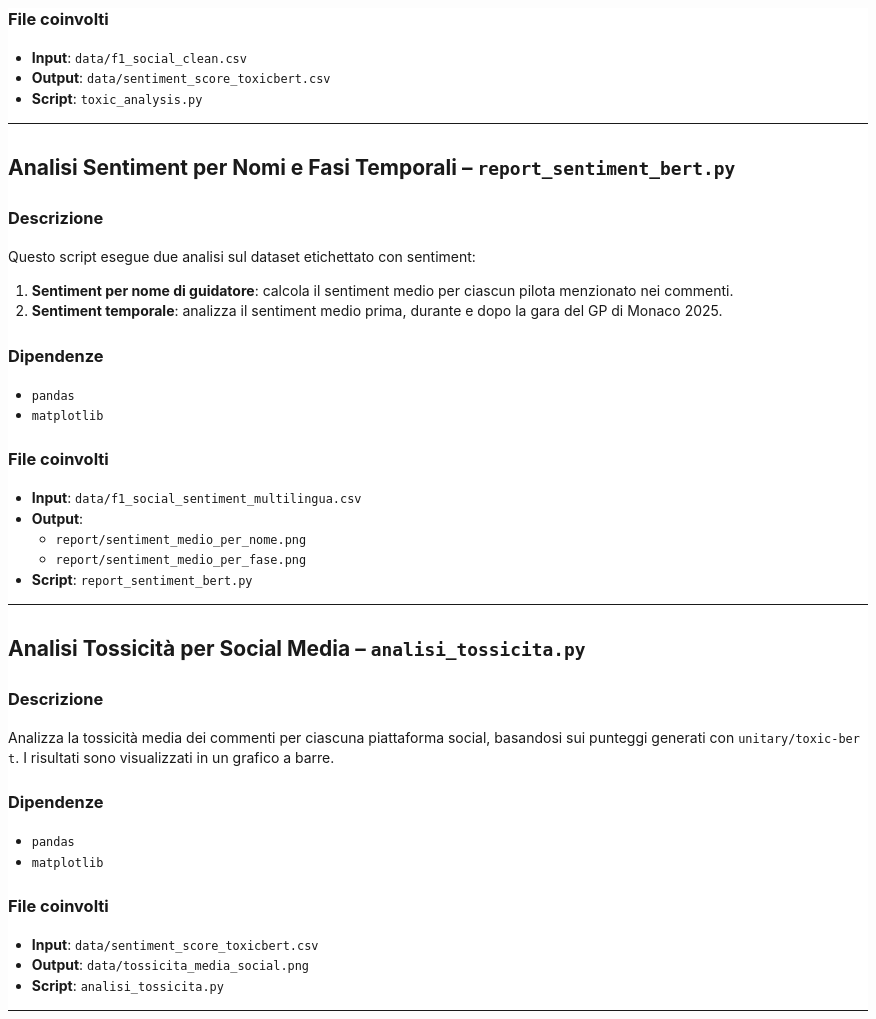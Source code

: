 ### File coinvolti
- **Input**: `data/f1_social_clean.csv`
- **Output**: `data/sentiment_score_toxicbert.csv`
- **Script**: `toxic_analysis.py`

---

## Analisi Sentiment per Nomi e Fasi Temporali – `report_sentiment_bert.py`

### Descrizione
Questo script esegue due analisi sul dataset etichettato con sentiment:

1. **Sentiment per nome di guidatore**: calcola il sentiment medio per ciascun pilota menzionato nei commenti.
2. **Sentiment temporale**: analizza il sentiment medio prima, durante e dopo la gara del GP di Monaco 2025.

### Dipendenze
- `pandas`
- `matplotlib`

### File coinvolti
- **Input**: `data/f1_social_sentiment_multilingua.csv`
- **Output**:
  - `report/sentiment_medio_per_nome.png`
  - `report/sentiment_medio_per_fase.png`
- **Script**: `report_sentiment_bert.py`

---

## Analisi Tossicità per Social Media – `analisi_tossicita.py`

### Descrizione
Analizza la tossicità media dei commenti per ciascuna piattaforma social, basandosi sui punteggi generati con `unitary/toxic-bert`. I risultati sono visualizzati in un grafico a barre.

### Dipendenze
- `pandas`
- `matplotlib`

### File coinvolti
- **Input**: `data/sentiment_score_toxicbert.csv`
- **Output**: `data/tossicita_media_social.png`
- **Script**: `analisi_tossicita.py`

---
